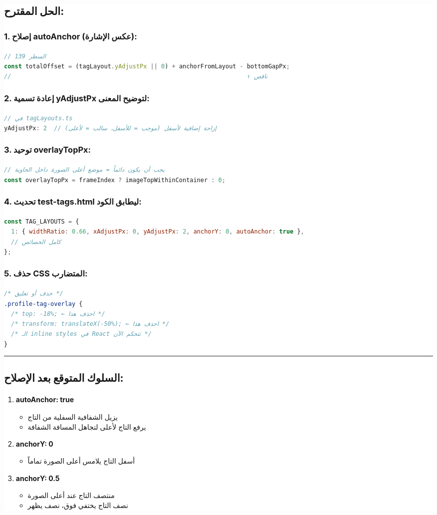 ## الحل المقترح:

### 1. إصلاح autoAnchor (عكس الإشارة):
```typescript
// السطر 139
const totalOffset = (tagLayout.yAdjustPx || 0) + anchorFromLayout - bottomGapPx;
//                                                                  ↑ ناقص
```

### 2. إعادة تسمية yAdjustPx لتوضيح المعنى:
```typescript
// في tagLayouts.ts
yAdjustPx: 2  // إزاحة إضافية لأسفل (موجب = للأسفل، سالب = لأعلى)
```

### 3. توحيد overlayTopPx:
```typescript
// يجب أن يكون دائماً = موضع أعلى الصورة داخل الحاوية
const overlayTopPx = frameIndex ? imageTopWithinContainer : 0;
```

### 4. تحديث test-tags.html ليطابق الكود:
```javascript
const TAG_LAYOUTS = {
  1: { widthRatio: 0.66, xAdjustPx: 0, yAdjustPx: 2, anchorY: 0, autoAnchor: true },
  // كامل الخصائص
};
```

### 5. حذف CSS المتضارب:
```css
/* حذف أو تعليق */
.profile-tag-overlay {
  /* top: -18%; ← احذف هذا */
  /* transform: translateX(-50%); ← احذف هذا */
  /* الـ inline styles في React تتحكم الآن */
}
```

---

## السلوك المتوقع بعد الإصلاح:

1. **autoAnchor: true**
   - يزيل الشفافية السفلية من التاج
   - يرفع التاج لأعلى لتجاهل المسافة الشفافة

2. **anchorY: 0**
   - أسفل التاج يلامس أعلى الصورة تماماً

3. **anchorY: 0.5**
   - منتصف التاج عند أعلى الصورة
   - نصف التاج يختفي فوق، نصف يظهر
